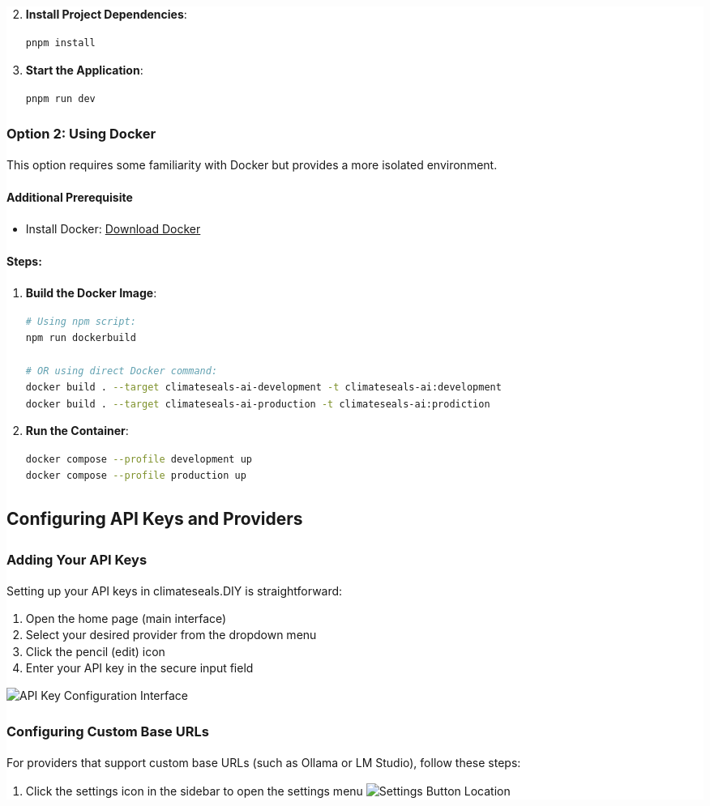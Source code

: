 2. **Install Project Dependencies**:

   ```bash
   pnpm install
   ```

3. **Start the Application**:

   ```bash
   pnpm run dev
   ```
   
### Option 2: Using Docker

This option requires some familiarity with Docker but provides a more isolated environment.

#### Additional Prerequisite

- Install Docker: [Download Docker](https://www.docker.com/)

#### Steps:

1. **Build the Docker Image**:

   ```bash
   # Using npm script:
   npm run dockerbuild

   # OR using direct Docker command:
   docker build . --target climateseals-ai-development -t climateseals-ai:development
   docker build . --target climateseals-ai-production -t climateseals-ai:prodiction
   ```

2. **Run the Container**:
   ```bash
   docker compose --profile development up
   docker compose --profile production up
   ```

## Configuring API Keys and Providers

### Adding Your API Keys

Setting up your API keys in climateseals.DIY is straightforward:

1. Open the home page (main interface)
2. Select your desired provider from the dropdown menu
3. Click the pencil (edit) icon
4. Enter your API key in the secure input field

![API Key Configuration Interface](./docs/images/api-key-ui-section.png)

### Configuring Custom Base URLs

For providers that support custom base URLs (such as Ollama or LM Studio), follow these steps:

1. Click the settings icon in the sidebar to open the settings menu
   ![Settings Button Location](./docs/images/climateseals-settings-button.png)

